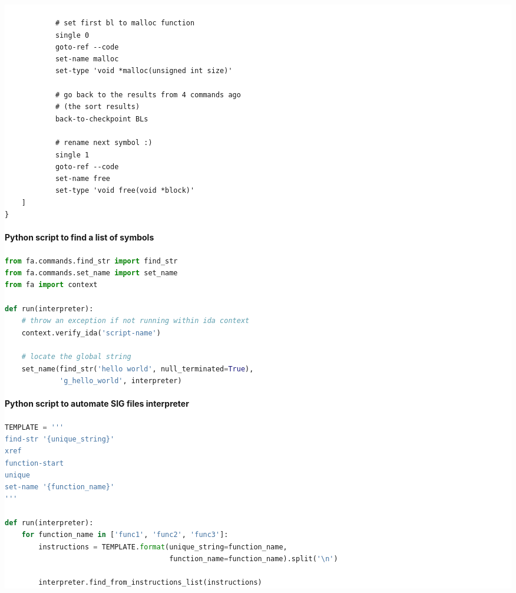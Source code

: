 ```hjson

            # set first bl to malloc function
            single 0
            goto-ref --code 
            set-name malloc
            set-type 'void *malloc(unsigned int size)'

            # go back to the results from 4 commands ago 
            # (the sort results)
            back-to-checkpoint BLs

            # rename next symbol :)
            single 1
            goto-ref --code
            set-name free
            set-type 'void free(void *block)'
	]
}
```

#### Python script to find a list of symbols

```python
from fa.commands.find_str import find_str
from fa.commands.set_name import set_name
from fa import context

def run(interpreter):
    # throw an exception if not running within ida context
    context.verify_ida('script-name')

    # locate the global string
    set_name(find_str('hello world', null_terminated=True),
             'g_hello_world', interpreter)
```

#### Python script to automate SIG files interpreter

```python
TEMPLATE = '''
find-str '{unique_string}'
xref
function-start
unique
set-name '{function_name}'
'''

def run(interpreter):
    for function_name in ['func1', 'func2', 'func3']:
        instructions = TEMPLATE.format(unique_string=function_name, 
                                       function_name=function_name).split('\n')
        
        interpreter.find_from_instructions_list(instructions)
```
